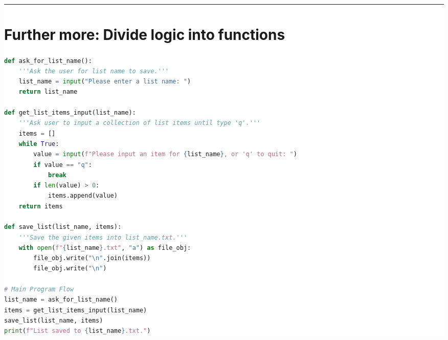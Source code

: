 ---- 

# Further more: Divide logic into functions

```python
def ask_for_list_name():
    '''Ask the user for list name to save.'''
    list_name = input("Please enter a list name: ")
    return list_name

def get_list_items_input(list_name):
    '''Ask user to input a collection of list items until type 'q'.'''
    items = []
    while True:
        value = input(f"Please input an item for {list_name}, or 'q' to quit: ")
        if value == "q":
            break
        if len(value) > 0:
            items.append(value)
    return items

def save_list(list_name, items):
    '''Save the given items into list_name.txt.'''
    with open(f"{list_name}.txt", "a") as file_obj:
        file_obj.write("\n".join(items))
        file_obj.write("\n")

# Main Program Flow
list_name = ask_for_list_name()
items = get_list_items_input(list_name)
save_list(list_name, items)
print(f"List saved to {list_name}.txt.")
```

